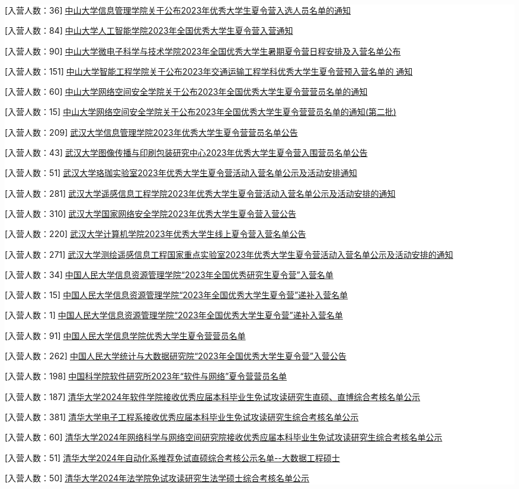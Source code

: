 [入营人数：36] [中山大学信息管理学院关于公布2023年优秀大学生夏令营入选人员名单的通知](https://ischool.sysu.edu.cn/zh-hans/article/376)

[入营人数：84] [中山大学人工智能学院2023年全国优秀大学生夏令营入营通知](https://sai.sysu.edu.cn/teach/graduate/1409726.htm)

[入营人数：90] [中山大学微电子科学与技术学院2023年全国优秀大学生暑期夏令营日程安排及入营名单公布](https://mst.sysu.edu.cn/article/846)

[入营人数：151] [中山大学智能工程学院关于公布2023年交通运输工程学科优秀大学生夏令营预入营名单的 通知](https://ise.sysu.edu.cn/notice/1409777.htm)

[入营人数：60] [中山大学网络空间安全学院关于公布2023年全国优秀大学生夏令营营员名单的通知](https://scst.sysu.edu.cn/news/news02/1409700.htm)

[入营人数：15] [中山大学网络空间安全学院关于公布2023年全国优秀大学生夏令营营员名单的通知(第二批)](https://scst.sysu.edu.cn/news/news02/1409745.htm)

[入营人数：209] [武汉大学信息管理学院2023年优秀大学生夏令营营员名单公告](https://sim.whu.edu.cn/info/1776/15275.htm)

[入营人数：43] [武汉大学图像传播与印刷包装研究中心2023年优秀大学生夏令营入围营员名单公告](https://pps.whu.edu.cn/info/1346/11882.htm)

[入营人数：51] [武汉大学珞珈实验室2023年优秀大学生夏令营活动入营名单公示及活动安排通知](https://luojia.whu.edu.cn/info/1035/2423.htm)

[入营人数：281] [武汉大学遥感信息工程学院2023年优秀大学生夏令营活动入营名单公示及活动安排的通知](https://rsgis.whu.edu.cn/info/1083/11901.htm)

[入营人数：310] [武汉大学国家网络安全学院2023年优秀大学生夏令营入营公告](https://cse.whu.edu.cn/info/1101/4631.htm)

[入营人数：220] [武汉大学计算机学院2023年优秀大学生线上夏令营入营名单公告](https://cs.whu.edu.cn/info/1071/4629.htm)

[入营人数：271] [武汉大学测绘遥感信息工程国家重点实验室2023年优秀大学生夏令营活动入营名单公示及活动安排的通知](http://liesmars.whu.edu.cn/info/1058/10623.htm)

[入营人数：34] [中国人民大学信息资源管理学院“2023年全国优秀研究生夏令营”入营名单](https://irm.ruc.edu.cn/xydt/tzgg/45563c39e9644138ac51a88e5571fde7.htm)

[入营人数：15] [中国人民大学信息资源管理学院“2023年全国优秀大学生夏令营”递补入营名单](https://irm.ruc.edu.cn/xydt/tzgg/1546fe64080f4391a1f5101bcef8af62.htm)

[入营人数：1] [中国人民大学信息资源管理学院“2023年全国优秀大学生夏令营”递补入营名单](https://irm.ruc.edu.cn/xydt/tzgg/4a8c7f196abf4e6584d30321af9ca9b0.htm)

[入营人数：91] [中国人民大学信息学院优秀大学生夏令营营员名单](http://info.ruc.edu.cn/xwgg/xygg/36a62abbbdfa441f8828e1e0601ced30.htm)

[入营人数：262] [中国人民大学统计与大数据研究院“2023年全国优秀大学生夏令营”入营公告](http://isbd.ruc.edu.cn/zsxx/zss/f29111d5f058457ba3efb01fafcf9d90.htm)

[入营人数：198] [中国科学院软件研究所2023年“软件与网络”夏令营营员名单](http://www.iscas.ac.cn/yjsjy2016/zsxx2016/202307/t20230711_6808058.html)

[入营人数：187] [清华大学2024年软件学院接收优秀应届本科毕业生免试攻读研究生直硕、直博综合考核名单公示](https://yzbm.tsinghua.edu.cn/publish/s01/s0101/detail/2e0ef697-4ac4-4ac6-89c7-75a7d0f5970f?yxsdm=410)

[入营人数：381] [清华大学电子工程系接收优秀应届本科毕业生免试攻读研究生综合考核名单公示](https://www.ee.tsinghua.edu.cn/info/1078/4147.htm)

[入营人数：60] [清华大学2024年网络科学与网络空间研究院接收优秀应届本科毕业生免试攻读研究生综合考核名单公示](https://yzbm.tsinghua.edu.cn/publish/s01/s0101/detail/1bbb656b-6a41-439b-b120-765cf3fd09ab?yxsdm=412)

[入营人数：51] [清华大学2024年自动化系推荐免试直硕综合考核公示名单--大数据工程硕士](https://yzbm.tsinghua.edu.cn/publish/s01/s0101/detail/7557d0b7-df3a-457d-8d64-62470cffaa88?yxsdm=025)

[入营人数：50] [清华大学2024年法学院免试攻读研究生法学硕士综合考核名单公示](https://yzbm.tsinghua.edu.cn/publish/s01/s0101/detail/5987763d-e98c-4a99-83e9-479481ff150d?yxsdm=066)
